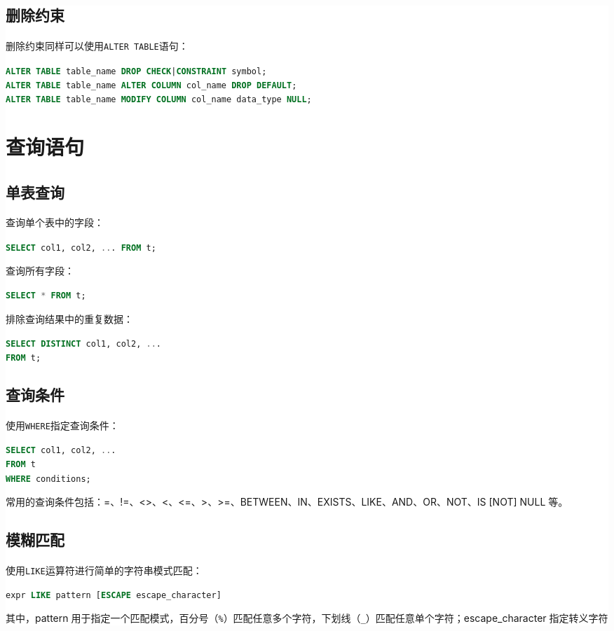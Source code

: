## 删除约束

删除约束同样可以使用`ALTER TABLE`语句：

```sql
ALTER TABLE table_name DROP CHECK|CONSTRAINT symbol;
ALTER TABLE table_name ALTER COLUMN col_name DROP DEFAULT;
ALTER TABLE table_name MODIFY COLUMN col_name data_type NULL;

```

# 查询语句

## 单表查询

查询单个表中的字段：

```sql
SELECT col1, col2, ... FROM t; 
```

查询所有字段：

```sql
SELECT * FROM t;
```

排除查询结果中的重复数据：

```sql
SELECT DISTINCT col1, col2, ...
FROM t;
```

##  查询条件

使用`WHERE`指定查询条件：

```sql
SELECT col1, col2, ... 
FROM t
WHERE conditions;
```

常用的查询条件包括：=、!=、<>、<、<=、>、>=、BETWEEN、IN、EXISTS、LIKE、AND、OR、NOT、IS [NOT] NULL 等。

## 模糊匹配

使用`LIKE`运算符进行简单的字符串模式匹配：

```sql
expr LIKE pattern [ESCAPE escape_character]
```

其中，pattern 用于指定一个匹配模式，百分号（`%`）匹配任意多个字符，下划线（`_`）匹配任意单个字符；escape_character 指定转义字符
